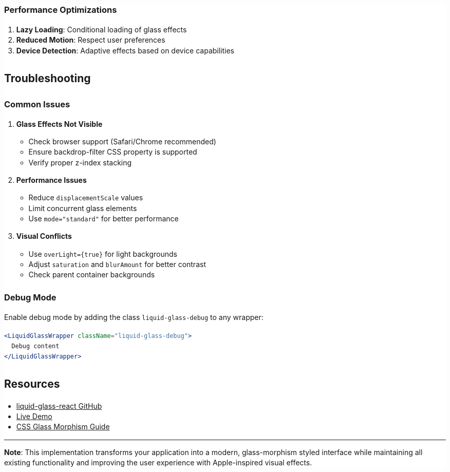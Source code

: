 ### Performance Optimizations

1. **Lazy Loading**: Conditional loading of glass effects
2. **Reduced Motion**: Respect user preferences
3. **Device Detection**: Adaptive effects based on device capabilities

## Troubleshooting

### Common Issues

1. **Glass Effects Not Visible**
   - Check browser support (Safari/Chrome recommended)
   - Ensure backdrop-filter CSS property is supported
   - Verify proper z-index stacking

2. **Performance Issues**
   - Reduce `displacementScale` values
   - Limit concurrent glass elements
   - Use `mode="standard"` for better performance

3. **Visual Conflicts**
   - Use `overLight={true}` for light backgrounds
   - Adjust `saturation` and `blurAmount` for better contrast
   - Check parent container backgrounds

### Debug Mode

Enable debug mode by adding the class `liquid-glass-debug` to any wrapper:

```jsx
<LiquidGlassWrapper className="liquid-glass-debug">
  Debug content
</LiquidGlassWrapper>
```

## Resources

- [liquid-glass-react GitHub](https://github.com/rdev/liquid-glass-react)
- [Live Demo](https://liquid-glass.maxrovensky.com)
- [CSS Glass Morphism Guide](https://css.glass/)

---

**Note**: This implementation transforms your application into a modern, glass-morphism styled interface while maintaining all existing functionality and improving the user experience with Apple-inspired visual effects.
